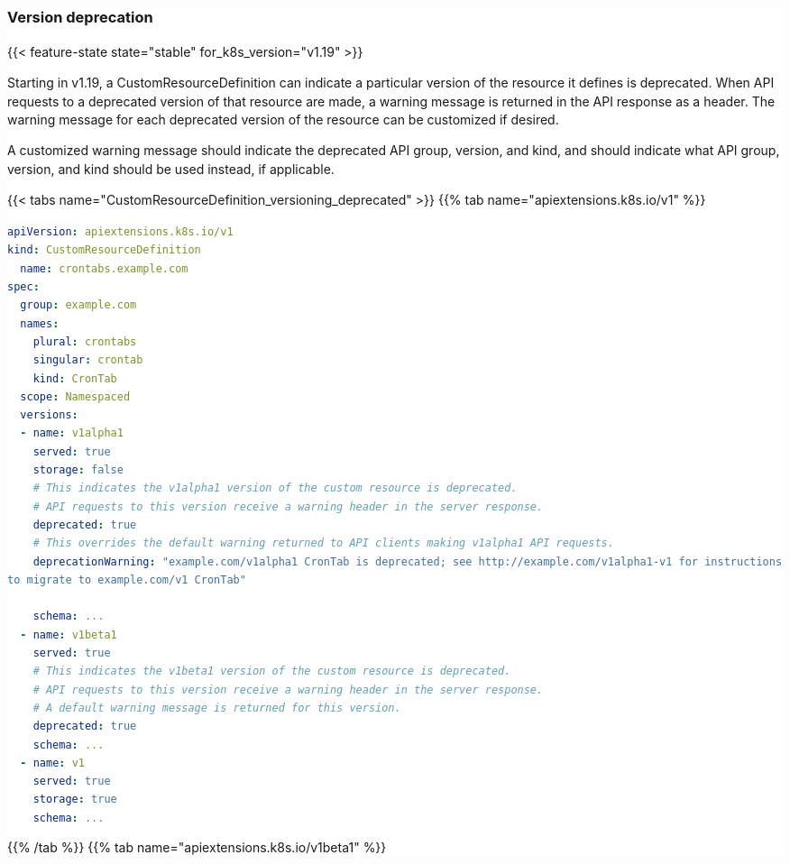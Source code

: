 ### Version deprecation

{{< feature-state state="stable" for_k8s_version="v1.19" >}}

Starting in v1.19, a CustomResourceDefinition can indicate a particular version of the resource it defines is deprecated.
When API requests to a deprecated version of that resource are made, a warning message is returned in the API response as a header.
The warning message for each deprecated version of the resource can be customized if desired.

A customized warning message should indicate the deprecated API group, version, and kind,
and should indicate what API group, version, and kind should be used instead, if applicable.

{{< tabs name="CustomResourceDefinition_versioning_deprecated" >}}
{{% tab name="apiextensions.k8s.io/v1" %}}

```yaml
apiVersion: apiextensions.k8s.io/v1
kind: CustomResourceDefinition
  name: crontabs.example.com
spec:
  group: example.com
  names:
    plural: crontabs
    singular: crontab
    kind: CronTab
  scope: Namespaced
  versions:
  - name: v1alpha1
    served: true
    storage: false
    # This indicates the v1alpha1 version of the custom resource is deprecated.
    # API requests to this version receive a warning header in the server response.
    deprecated: true
    # This overrides the default warning returned to API clients making v1alpha1 API requests.
    deprecationWarning: "example.com/v1alpha1 CronTab is deprecated; see http://example.com/v1alpha1-v1 for instructions to migrate to example.com/v1 CronTab"

    schema: ...
  - name: v1beta1
    served: true
    # This indicates the v1beta1 version of the custom resource is deprecated.
    # API requests to this version receive a warning header in the server response.
    # A default warning message is returned for this version.
    deprecated: true
    schema: ...
  - name: v1
    served: true
    storage: true
    schema: ...
```

{{% /tab %}}
{{% tab name="apiextensions.k8s.io/v1beta1" %}}
